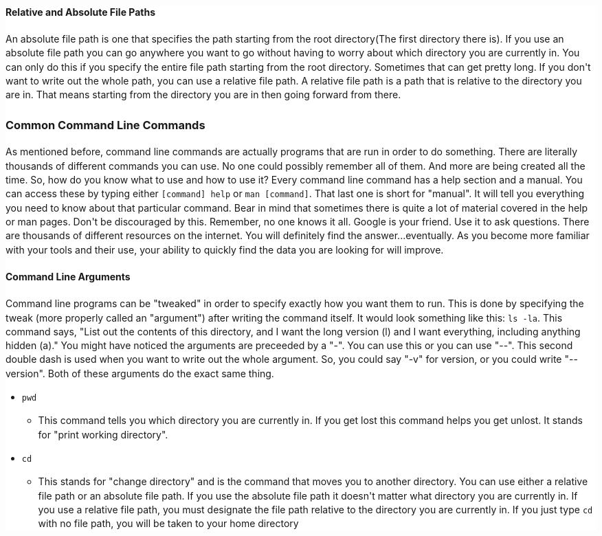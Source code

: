 #### Relative and Absolute File Paths

An absolute file path is one that specifies the path starting from the root directory(The first directory there is). If you
use an absolute file path you can go anywhere you want to go without having to worry about
which directory you are currently in. You can only do this if you specify the entire file path starting from the root directory.
Sometimes that can get pretty long. If you don't want to write out the whole path, you can use a relative file path. A
relative file path is a path that is relative to the directory you are in.
That means starting from the directory you are in then going forward from there.

### Common Command Line Commands

As mentioned before, command line commands are actually programs that are run in order to do something.
There are literally thousands of different commands you can use. No one could possibly remember all of them.
And more are being created all the time.
So, how do you know what to use and how to use it? Every command line command has a help section and a manual.
You can access these by typing either `[command] help` or `man [command]`. That last one is short for "manual".
It will tell you everything you need to know about that particular command.
Bear in mind that sometimes there is quite a lot of material covered in the help or man pages. Don't be discouraged by this.
Remember, no one knows it all. Google is your friend. Use it to ask questions.
There are thousands of different resources on the internet. You will definitely find the answer...eventually.
As you become more familiar with your tools and their use, your ability to
quickly find the data you are looking for will improve.

#### Command Line Arguments

Command line programs can be "tweaked" in order to specify exactly how you want them to run.
This is done by specifying the tweak
(more properly called an "argument") after writing the command itself. It would look something like this: `ls -la`.
This command says, "List out the contents of this directory, and I want the long version (l) and I want everything,
including anything hidden (a)." You might have noticed the arguments are preceeded by a "-".
You can use this or you can use "--".
This second double dash is used when you want to write out the whole argument. So, you could say "-v" for version, or you
could write "--version". Both of these arguments do the exact same thing.

* `pwd`
    - This command tells you which directory you are currently in. If you get lost this command helps you get unlost. It stands
    for "print working directory".

* `cd`
    - This stands for "change directory" and is the command that moves you to another directory.
    You can use either a relative file path or an absolute file path.
    If you use the absolute file path it doesn't matter what directory you are currently in. If you use a relative file path,
    you must designate the file path relative to the directory you are currently in. If you just type `cd` with no file path,
    you will be taken to your home directory

